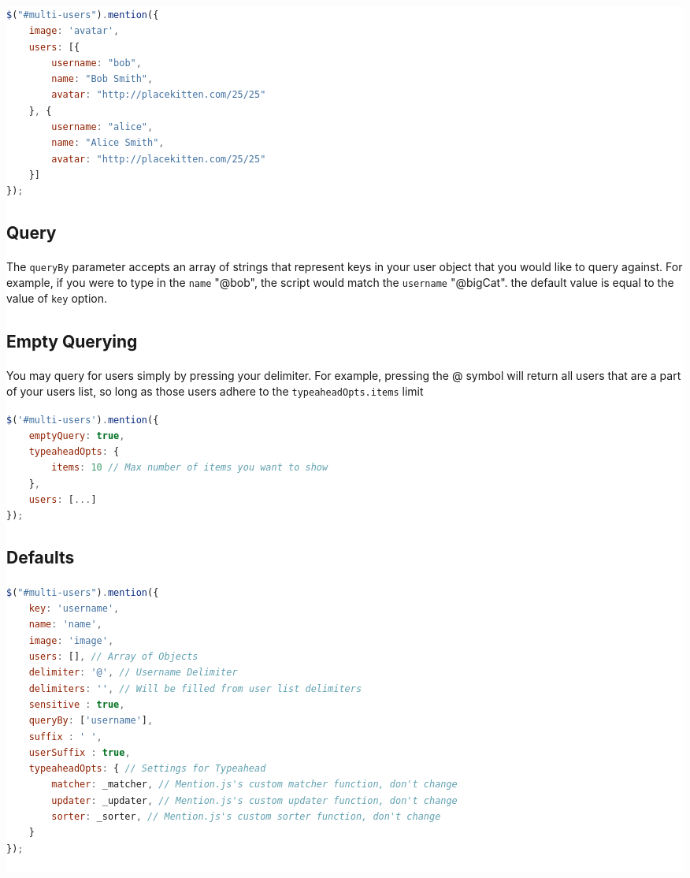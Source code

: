 `````javascript
$("#multi-users").mention({
    image: 'avatar',
    users: [{
        username: "bob",
        name: "Bob Smith",
        avatar: "http://placekitten.com/25/25"
    }, { 
        username: "alice",
        name: "Alice Smith",
        avatar: "http://placekitten.com/25/25"
    }]
});
`````

## Query
The `queryBy` parameter accepts an array of strings that represent keys in your
user object that you would like to query against. For example, if you were to
type in the `name` "@bob", the script would match the `username` "@bigCat". the
default value is equal to the value of `key` option.

## Empty Querying
You may query for users simply by pressing your delimiter. For example, pressing
the @ symbol will return all users that are a part of your users list, so long
as those users adhere to the `typeaheadOpts.items` limit
```javascript
$('#multi-users').mention({
    emptyQuery: true,
    typeaheadOpts: {
        items: 10 // Max number of items you want to show
    },
    users: [...]
});
```


## Defaults
`````javascript
$("#multi-users").mention({
    key: 'username',
    name: 'name',
    image: 'image',
    users: [], // Array of Objects
    delimiter: '@', // Username Delimiter
    delimiters: '', // Will be filled from user list delimiters
    sensitive : true,
    queryBy: ['username'],
    suffix : ' ',
    userSuffix : true,
    typeaheadOpts: { // Settings for Typeahead
        matcher: _matcher, // Mention.js's custom matcher function, don't change
        updater: _updater, // Mention.js's custom updater function, don't change
        sorter: _sorter, // Mention.js's custom sorter function, don't change
    }
});
 
`````
 